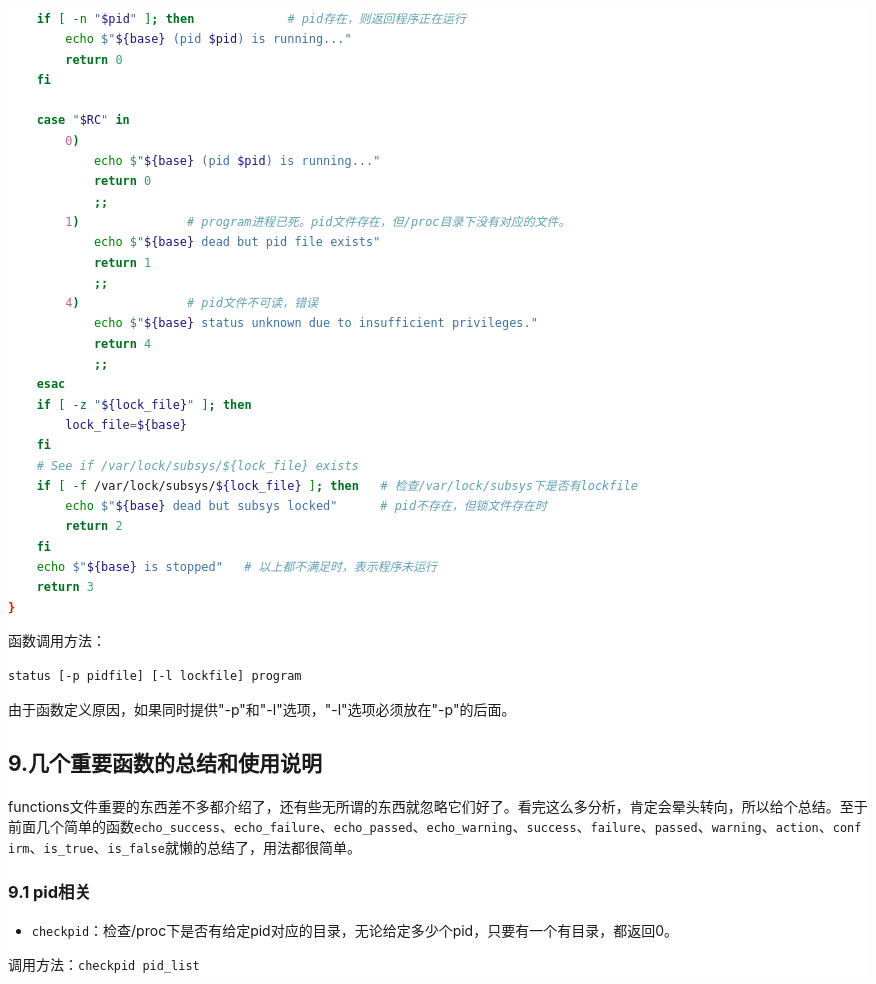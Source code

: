 ```bash
    if [ -n "$pid" ]; then             # pid存在，则返回程序正在运行
        echo $"${base} (pid $pid) is running..."
        return 0
    fi

    case "$RC" in
        0)
            echo $"${base} (pid $pid) is running..."
            return 0
            ;;
        1)               # program进程已死。pid文件存在，但/proc目录下没有对应的文件。
            echo $"${base} dead but pid file exists"
            return 1
            ;;
        4)               # pid文件不可读，错误
            echo $"${base} status unknown due to insufficient privileges."
            return 4
            ;;
    esac
    if [ -z "${lock_file}" ]; then
        lock_file=${base}
    fi
    # See if /var/lock/subsys/${lock_file} exists  
    if [ -f /var/lock/subsys/${lock_file} ]; then   # 检查/var/lock/subsys下是否有lockfile
        echo $"${base} dead but subsys locked"      # pid不存在，但锁文件存在时
        return 2
    fi
    echo $"${base} is stopped"   # 以上都不满足时，表示程序未运行
    return 3
}
```

函数调用方法：

```bash
status [-p pidfile] [-l lockfile] program
```

由于函数定义原因，如果同时提供"-p"和"-l"选项，"-l"选项必须放在"-p"的后面。

<a name="blog9"></a>
## 9.几个重要函数的总结和使用说明

functions文件重要的东西差不多都介绍了，还有些无所谓的东西就忽略它们好了。看完这么多分析，肯定会晕头转向，所以给个总结。至于前面几个简单的函数`echo_success`、`echo_failure`、`echo_passed`、`echo_warning`、`success`、`failure`、`passed`、`warning`、`action`、`confirm`、`is_true`、`is_false`就懒的总结了，用法都很简单。

<a name="blog9.1"></a>
### 9.1 pid相关

- `checkpid`：检查/proc下是否有给定pid对应的目录，无论给定多少个pid，只要有一个有目录，都返回0。  

调用方法：`checkpid pid_list`


[1]: /shell/sysv_script  "如何写SysV服务管理脚本"